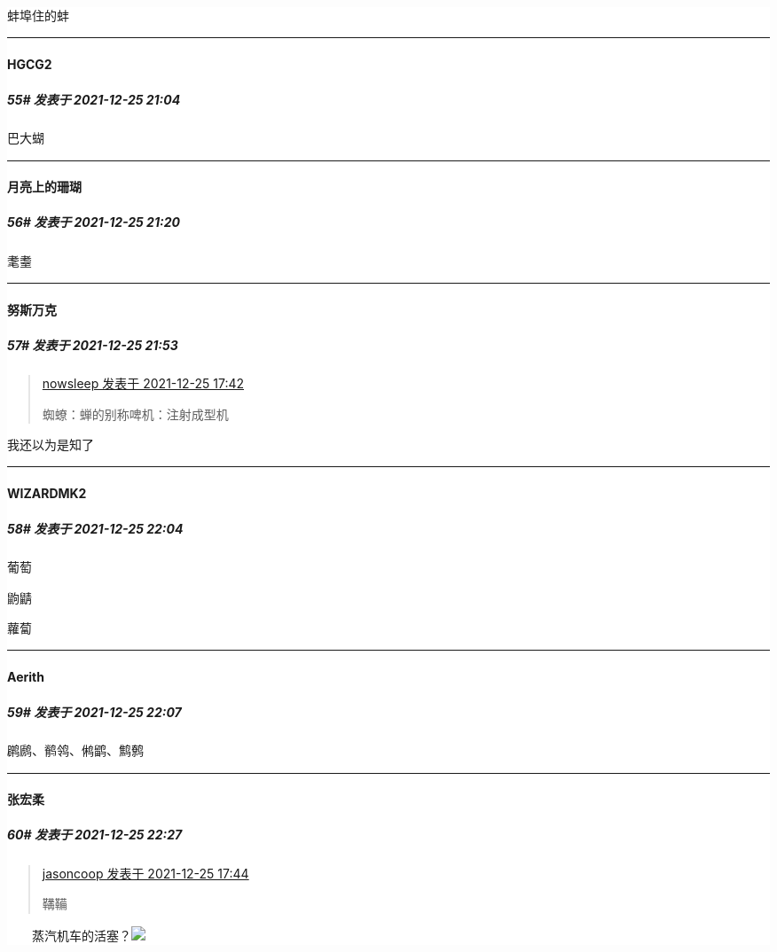 蚌埠住的蚌

*****

####  HGCG2  
##### 55#       发表于 2021-12-25 21:04

巴大蝴

*****

####  月亮上的珊瑚  
##### 56#       发表于 2021-12-25 21:20

耄耋

*****

####  努斯万克  
##### 57#       发表于 2021-12-25 21:53

<blockquote><a href="httphttps://bbs.saraba1st.com/2b/forum.php?mod=redirect&amp;goto=findpost&amp;pid=54041742&amp;ptid=2044024" target="_blank">nowsleep 发表于 2021-12-25 17:42</a>

蜘蟟：蝉的别称啤机：注射成型机</blockquote>
我还以为是知了

*****

####  WIZARDMK2  
##### 58#       发表于 2021-12-25 22:04

葡萄

鼩鼱

蘿蔔

*****

####  Aerith  
##### 59#       发表于 2021-12-25 22:07

䴙䴘、鹡鸰、鸺鹠、鹪鹩

*****

####  张宏柔  
##### 60#       发表于 2021-12-25 22:27

<blockquote><a href="httphttps://bbs.saraba1st.com/2b/forum.php?mod=redirect&amp;goto=findpost&amp;pid=54041766&amp;ptid=2044024" target="_blank">jasoncoop 发表于 2021-12-25 17:44</a>

鞲鞴</blockquote>　　蒸汽机车的活塞？<img src="https://static.saraba1st.com/image/smiley/face2017/068.png" referrerpolicy="no-referrer">
